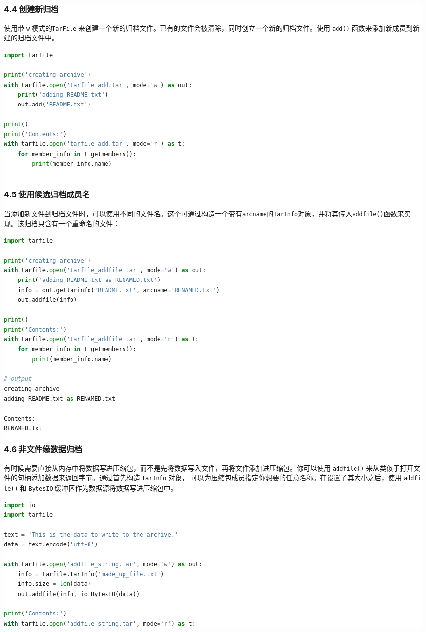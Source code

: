 ### 4.4 创建新归档

使用带 `w` 模式的`TarFile` 来创建一个新的归档文件。已有的文件会被清除，同时创立一个新的归档文件。使用 `add()` 函数来添加新成员到新建的归档文件中。

```python
import tarfile

print('creating archive')
with tarfile.open('tarfile_add.tar', mode='w') as out:
    print('adding README.txt')
    out.add('README.txt')

print()
print('Contents:')
with tarfile.open('tarfile_add.tar', mode='r') as t:
    for member_info in t.getmembers():
        print(member_info.name)
        
```

### 4.5 使用候选归档成员名

当添加新文件到归档文件时，可以使用不同的文件名。这个可通过构造一个带有`arcname`的`TarInfo`对象，并将其传入`addfile()`函数来实现。该归档只含有一个重命名的文件：

```python
import tarfile

print('creating archive')
with tarfile.open('tarfile_addfile.tar', mode='w') as out:
    print('adding README.txt as RENAMED.txt')
    info = out.gettarinfo('README.txt', arcname='RENAMED.txt')
    out.addfile(info)

print()
print('Contents:')
with tarfile.open('tarfile_addfile.tar', mode='r') as t:
    for member_info in t.getmembers():
        print(member_info.name)
        
# output
creating archive
adding README.txt as RENAMED.txt

Contents:
RENAMED.txt
```

### 4.6 非文件缘数据归档

有时候需要直接从内存中将数据写进压缩包，而不是先将数据写入文件，再将文件添加进压缩包。你可以使用 `addfile()` 来从类似于打开文件的句柄添加数据来返回字节。通过首先构造 `TarInfo` 对象， 可以为压缩包成员指定你想要的任意名称。在设置了其大小之后，使用 `addfile()` 和 `BytesIO` 缓冲区作为数据源将数据写进压缩包中。

```python
import io
import tarfile

text = 'This is the data to write to the archive.'
data = text.encode('utf-8')

with tarfile.open('addfile_string.tar', mode='w') as out:
    info = tarfile.TarInfo('made_up_file.txt')
    info.size = len(data)
    out.addfile(info, io.BytesIO(data))

print('Contents:')
with tarfile.open('addfile_string.tar', mode='r') as t:
```